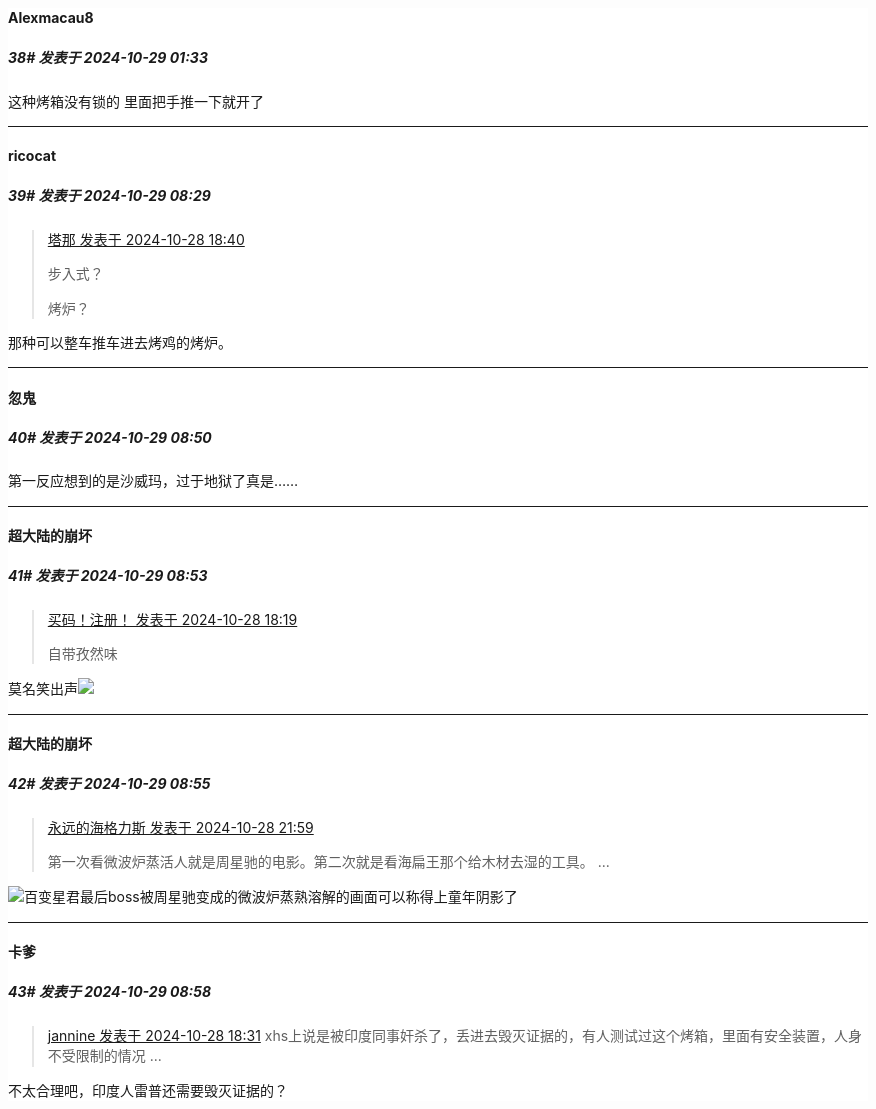 ####  Alexmacau8  
##### 38#       发表于 2024-10-29 01:33

这种烤箱没有锁的 里面把手推一下就开了 

*****

####  ricocat  
##### 39#       发表于 2024-10-29 08:29

<blockquote><a href="httphttps://bbs.saraba1st.com/2b/forum.php?mod=redirect&amp;goto=findpost&amp;pid=66562325&amp;ptid=2204814" target="_blank">塔那 发表于 2024-10-28 18:40</a>

步入式？

烤炉？</blockquote>
那种可以整车推车进去烤鸡的烤炉。

*****

####  忽鬼  
##### 40#       发表于 2024-10-29 08:50

第一反应想到的是沙威玛，过于地狱了真是……


*****

####  超大陆的崩坏  
##### 41#       发表于 2024-10-29 08:53

<blockquote><a href="httphttps://bbs.saraba1st.com/2b/forum.php?mod=redirect&amp;goto=findpost&amp;pid=66562163&amp;ptid=2204814" target="_blank">买码！注册！ 发表于 2024-10-28 18:19</a>

自带孜然味</blockquote>
莫名笑出声<img src="https://static.saraba1st.com/image/smiley/face2017/068.png" referrerpolicy="no-referrer">

*****

####  超大陆的崩坏  
##### 42#       发表于 2024-10-29 08:55

<blockquote><a href="httphttps://bbs.saraba1st.com/2b/forum.php?mod=redirect&amp;goto=findpost&amp;pid=66563614&amp;ptid=2204814" target="_blank">永远的海格力斯 发表于 2024-10-28 21:59</a>

第一次看微波炉蒸活人就是周星驰的电影。第二次就是看海扁王那个给木材去湿的工具。 ...</blockquote>
<img src="https://static.saraba1st.com/image/smiley/face2017/087.gif" referrerpolicy="no-referrer">百变星君最后boss被周星驰变成的微波炉蒸熟溶解的画面可以称得上童年阴影了


*****

####  卡爹  
##### 43#       发表于 2024-10-29 08:58

<blockquote><a href="httphttps://bbs.saraba1st.com/2b/forum.php?mod=redirect&amp;goto=findpost&amp;pid=66562258&amp;ptid=2204814" target="_blank">jannine 发表于 2024-10-28 18:31</a>
xhs上说是被印度同事奸杀了，丢进去毁灭证据的，有人测试过这个烤箱，里面有安全装置，人身不受限制的情况 ...</blockquote>
不太合理吧，印度人雷普还需要毁灭证据的？
